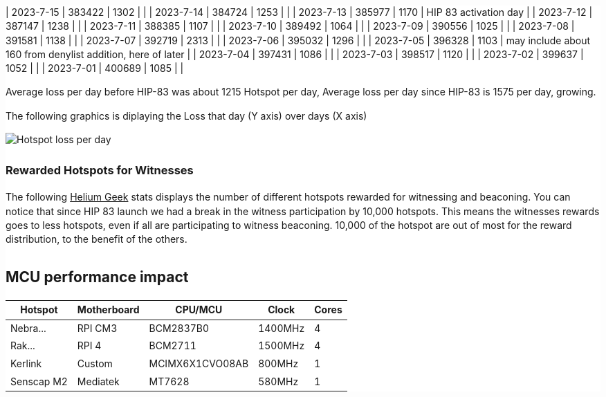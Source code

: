 | 2023-7-15 | 383422 | 1302 | |
| 2023-7-14 | 384724 | 1253 | |
| 2023-7-13 | 385977 | 1170 | HIP 83 activation day |
| 2023-7-12 | 387147 | 1238 | |
| 2023-7-11 | 388385 | 1107 | |
| 2023-7-10 | 389492 | 1064 | |
| 2023-7-09 | 390556 | 1025 | |
| 2023-7-08 | 391581 | 1138 | |
| 2023-7-07 | 392719 | 2313 | |
| 2023-7-06 | 395032 | 1296 | |
| 2023-7-05 | 396328 | 1103 | may include about 160 from denylist addition, here of later |
| 2023-7-04 | 397431 | 1086 | |
| 2023-7-03 | 398517 | 1120 | |
| 2023-7-02 | 399637 | 1052 | |
| 2023-7-01 | 400689 | 1085 | |

Average loss per day before HIP-83 was about 1215 Hotspot per day, Average loss per day since HIP-83 is 1575 per day, growing.

The following graphics is diplaying the Loss that day (Y axis) over days (X axis)

![Hotspot loss per day](XX-response-time-windows-for-witness-rewarding/hospot-loss-per-day.png)

### Rewarded Hotspots for Witnesses

The following [Helium Geek](https://heliumgeek.com/stats/epoch/iot) stats displays the number of different hotspots rewarded for witnessing and beaconing. You can notice that since HIP 83 launch we had a break in the witness participation by 10,000 hotspots. This means the witnesses rewards goes to less hotspots, even if all are participating to witness beaconing. 10,000 of the hotspot are out of most for the reward distribution, to the benefit of the others.

## MCU performance impact

| Hotspot | Motherboard | CPU/MCU | Clock | Cores | 
|---------|-------------|---------|-------|-------|
| Nebra...| RPI CM3     | BCM2837B0 | 1400MHz | 4 | 
| Rak...  | RPI 4       | BCM2711 | 1500MHz | 4 | | 
| Kerlink | Custom | MCIMX6X1CVO08AB | 800MHz | 1 | 
| Senscap M2| Mediatek | MT7628 | 580MHz | 1 |
